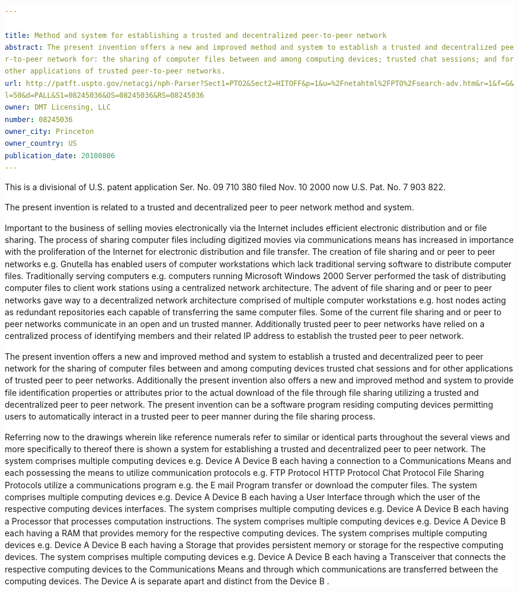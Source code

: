 ```yaml
---

title: Method and system for establishing a trusted and decentralized peer-to-peer network
abstract: The present invention offers a new and improved method and system to establish a trusted and decentralized peer-to-peer network for: the sharing of computer files between and among computing devices; trusted chat sessions; and for other applications of trusted peer-to-peer networks.
url: http://patft.uspto.gov/netacgi/nph-Parser?Sect1=PTO2&Sect2=HITOFF&p=1&u=%2Fnetahtml%2FPTO%2Fsearch-adv.htm&r=1&f=G&l=50&d=PALL&S1=08245036&OS=08245036&RS=08245036
owner: DMT Licensing, LLC
number: 08245036
owner_city: Princeton
owner_country: US
publication_date: 20100806
---
```

This is a divisional of U.S. patent application Ser. No. 09 710 380 filed Nov. 10 2000 now U.S. Pat. No. 7 903 822.

The present invention is related to a trusted and decentralized peer to peer network method and system.

Important to the business of selling movies electronically via the Internet includes efficient electronic distribution and or file sharing. The process of sharing computer files including digitized movies via communications means has increased in importance with the proliferation of the Internet for electronic distribution and file transfer. The creation of file sharing and or peer to peer networks e.g. Gnutella has enabled users of computer workstations which lack traditional serving software to distribute computer files. Traditionally serving computers e.g. computers running Microsoft Windows 2000 Server performed the task of distributing computer files to client work stations using a centralized network architecture. The advent of file sharing and or peer to peer networks gave way to a decentralized network architecture comprised of multiple computer workstations e.g. host nodes acting as redundant repositories each capable of transferring the same computer files. Some of the current file sharing and or peer to peer networks communicate in an open and un trusted manner. Additionally trusted peer to peer networks have relied on a centralized process of identifying members and their related IP address to establish the trusted peer to peer network.

The present invention offers a new and improved method and system to establish a trusted and decentralized peer to peer network for the sharing of computer files between and among computing devices trusted chat sessions and for other applications of trusted peer to peer networks. Additionally the present invention also offers a new and improved method and system to provide file identification properties or attributes prior to the actual download of the file through file sharing utilizing a trusted and decentralized peer to peer network. The present invention can be a software program residing computing devices permitting users to automatically interact in a trusted peer to peer manner during the file sharing process.

Referring now to the drawings wherein like reference numerals refer to similar or identical parts throughout the several views and more specifically to thereof there is shown a system for establishing a trusted and decentralized peer to peer network. The system comprises multiple computing devices e.g. Device A Device B each having a connection to a Communications Means and each possessing the means to utilize communication protocols e.g. FTP Protocol HTTP Protocol Chat Protocol File Sharing Protocols utilize a communications program e.g. the E mail Program transfer or download the computer files. The system comprises multiple computing devices e.g. Device A Device B each having a User Interface through which the user of the respective computing devices interfaces. The system comprises multiple computing devices e.g. Device A Device B each having a Processor that processes computation instructions. The system comprises multiple computing devices e.g. Device A Device B each having a RAM that provides memory for the respective computing devices. The system comprises multiple computing devices e.g. Device A Device B each having a Storage that provides persistent memory or storage for the respective computing devices. The system comprises multiple computing devices e.g. Device A Device B each having a Transceiver that connects the respective computing devices to the Communications Means and through which communications are transferred between the computing devices. The Device A is separate apart and distinct from the Device B .
